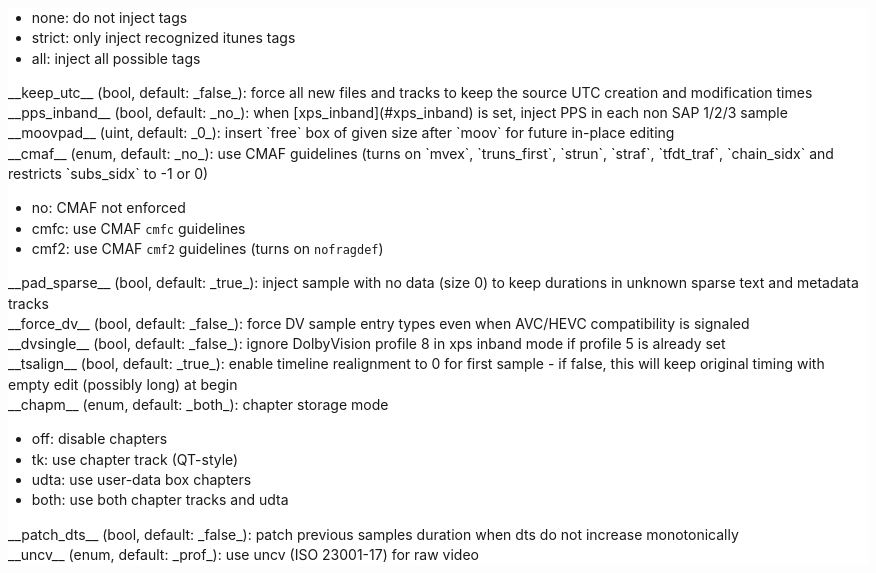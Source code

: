 - none: do not inject tags  
- strict: only inject recognized itunes tags  
- all: inject all possible tags  
</div>  
  
<div markdown class="option">  
<a id="keep_utc">__keep_utc__</a> (bool, default: _false_): force all new files and tracks to keep the source UTC creation and modification times  
</div>  
<div markdown class="option">  
<a id="pps_inband">__pps_inband__</a> (bool, default: _no_): when [xps_inband](#xps_inband) is set, inject PPS in each non SAP 1/2/3 sample  
</div>  
<div markdown class="option">  
<a id="moovpad">__moovpad__</a> (uint, default: _0_): insert `free` box of given size after `moov` for future in-place editing  
</div>  
<div markdown class="option">  
<a id="cmaf">__cmaf__</a> (enum, default: _no_): use CMAF guidelines (turns on `mvex`, `truns_first`, `strun`, `straf`, `tfdt_traf`, `chain_sidx` and restricts `subs_sidx` to -1 or 0)  

- no: CMAF not enforced  
- cmfc: use CMAF `cmfc` guidelines  
- cmf2: use CMAF `cmf2` guidelines (turns on `nofragdef`)  
</div>  
  
<div markdown class="option">  
<a id="pad_sparse">__pad_sparse__</a> (bool, default: _true_): inject sample with no data (size 0) to keep durations in unknown sparse text and metadata tracks  
</div>  
<div markdown class="option">  
<a id="force_dv">__force_dv__</a> (bool, default: _false_): force DV sample entry types even when AVC/HEVC compatibility is signaled  
</div>  
<div markdown class="option">  
<a id="dvsingle">__dvsingle__</a> (bool, default: _false_): ignore DolbyVision profile 8 in xps inband mode if profile 5 is already set  
</div>  
<div markdown class="option">  
<a id="tsalign">__tsalign__</a> (bool, default: _true_): enable timeline realignment to 0 for first sample - if false, this will keep original timing with empty edit (possibly long) at begin  
</div>  
<div markdown class="option">  
<a id="chapm">__chapm__</a> (enum, default: _both_): chapter storage mode  

- off: disable chapters  
- tk: use chapter track (QT-style)  
- udta: use user-data box chapters  
- both: use both chapter tracks and udta  
</div>  
  
<div markdown class="option">  
<a id="patch_dts">__patch_dts__</a> (bool, default: _false_): patch previous samples duration when dts do not increase monotonically  
</div>  
<div markdown class="option">  
<a id="uncv">__uncv__</a> (enum, default: _prof_): use uncv (ISO 23001-17) for raw video  
